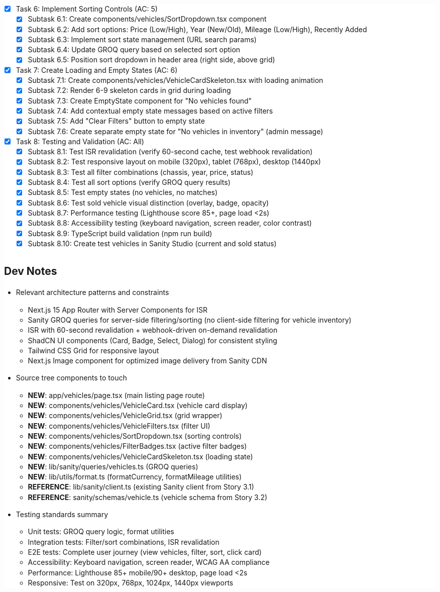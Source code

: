 - [x] Task 6: Implement Sorting Controls (AC: 5)
  - [x] Subtask 6.1: Create components/vehicles/SortDropdown.tsx component
  - [x] Subtask 6.2: Add sort options: Price (Low/High), Year (New/Old), Mileage (Low/High), Recently Added
  - [x] Subtask 6.3: Implement sort state management (URL search params)
  - [x] Subtask 6.4: Update GROQ query based on selected sort option
  - [x] Subtask 6.5: Position sort dropdown in header area (right side, above grid)

- [x] Task 7: Create Loading and Empty States (AC: 6)
  - [x] Subtask 7.1: Create components/vehicles/VehicleCardSkeleton.tsx with loading animation
  - [x] Subtask 7.2: Render 6-9 skeleton cards in grid during loading
  - [x] Subtask 7.3: Create EmptyState component for "No vehicles found"
  - [x] Subtask 7.4: Add contextual empty state messages based on active filters
  - [x] Subtask 7.5: Add "Clear Filters" button to empty state
  - [x] Subtask 7.6: Create separate empty state for "No vehicles in inventory" (admin message)

- [x] Task 8: Testing and Validation (AC: All)
  - [x] Subtask 8.1: Test ISR revalidation (verify 60-second cache, test webhook revalidation)
  - [x] Subtask 8.2: Test responsive layout on mobile (320px), tablet (768px), desktop (1440px)
  - [x] Subtask 8.3: Test all filter combinations (chassis, year, price, status)
  - [x] Subtask 8.4: Test all sort options (verify GROQ query results)
  - [x] Subtask 8.5: Test empty states (no vehicles, no matches)
  - [x] Subtask 8.6: Test sold vehicle visual distinction (overlay, badge, opacity)
  - [x] Subtask 8.7: Performance testing (Lighthouse score 85+, page load <2s)
  - [x] Subtask 8.8: Accessibility testing (keyboard navigation, screen reader, color contrast)
  - [x] Subtask 8.9: TypeScript build validation (npm run build)
  - [x] Subtask 8.10: Create test vehicles in Sanity Studio (current and sold status)

## Dev Notes

- Relevant architecture patterns and constraints
  - Next.js 15 App Router with Server Components for ISR
  - Sanity GROQ queries for server-side filtering/sorting (no client-side filtering for vehicle inventory)
  - ISR with 60-second revalidation + webhook-driven on-demand revalidation
  - ShadCN UI components (Card, Badge, Select, Dialog) for consistent styling
  - Tailwind CSS Grid for responsive layout
  - Next.js Image component for optimized image delivery from Sanity CDN

- Source tree components to touch
  - **NEW**: app/vehicles/page.tsx (main listing page route)
  - **NEW**: components/vehicles/VehicleCard.tsx (vehicle card display)
  - **NEW**: components/vehicles/VehicleGrid.tsx (grid wrapper)
  - **NEW**: components/vehicles/VehicleFilters.tsx (filter UI)
  - **NEW**: components/vehicles/SortDropdown.tsx (sorting controls)
  - **NEW**: components/vehicles/FilterBadges.tsx (active filter badges)
  - **NEW**: components/vehicles/VehicleCardSkeleton.tsx (loading state)
  - **NEW**: lib/sanity/queries/vehicles.ts (GROQ queries)
  - **NEW**: lib/utils/format.ts (formatCurrency, formatMileage utilities)
  - **REFERENCE**: lib/sanity/client.ts (existing Sanity client from Story 3.1)
  - **REFERENCE**: sanity/schemas/vehicle.ts (vehicle schema from Story 3.2)

- Testing standards summary
  - Unit tests: GROQ query logic, format utilities
  - Integration tests: Filter/sort combinations, ISR revalidation
  - E2E tests: Complete user journey (view vehicles, filter, sort, click card)
  - Accessibility: Keyboard navigation, screen reader, WCAG AA compliance
  - Performance: Lighthouse 85+ mobile/90+ desktop, page load <2s
  - Responsive: Test on 320px, 768px, 1024px, 1440px viewports
